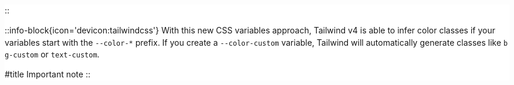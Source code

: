 ::

::info-block{icon='devicon:tailwindcss'}
With this new CSS variables approach, Tailwind v4 is able to infer color classes if your variables start with the `--color-*` prefix. If you create a `--color-custom` variable, Tailwind will automatically generate classes like `bg-custom` or `text-custom`.

#title
Important note
::
